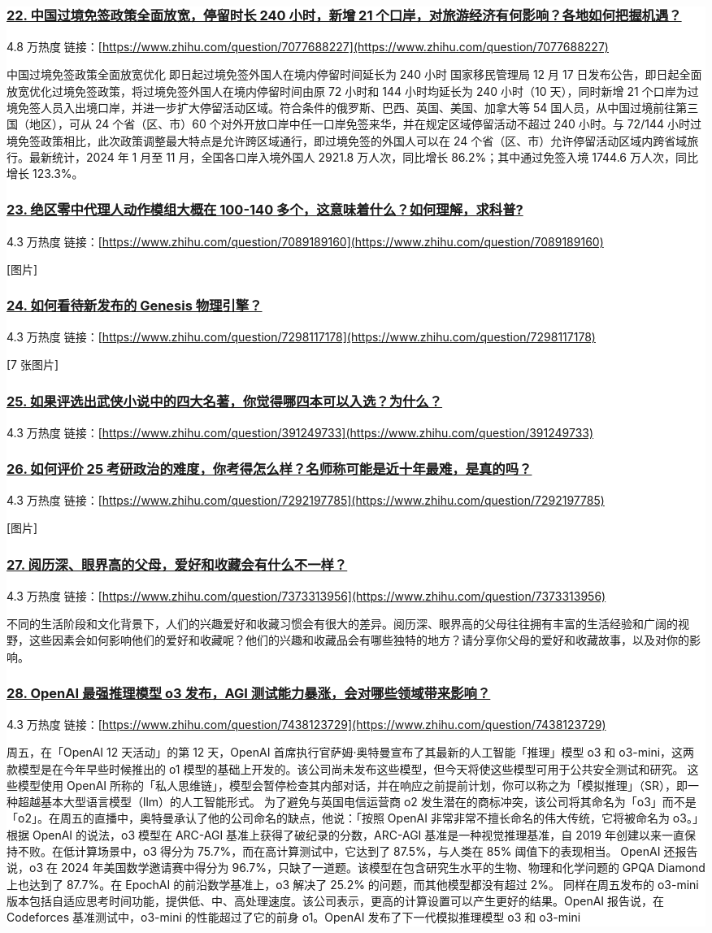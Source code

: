 

### [22. 中国过境免签政策全面放宽，停留时长 240 小时，新增 21 个口岸，对旅游经济有何影响？各地如何把握机遇？](https://www.zhihu.com/question/7077688227)
4.8 万热度 链接：[https://www.zhihu.com/question/7077688227](https://www.zhihu.com/question/7077688227)

中国过境免签政策全面放宽优化 即日起过境免签外国人在境内停留时间延长为 240 小时 国家移民管理局 12 月 17 日发布公告，即日起全面放宽优化过境免签政策，将过境免签外国人在境内停留时间由原 72 小时和 144 小时均延长为 240 小时（10 天），同时新增 21 个口岸为过境免签人员入出境口岸，并进一步扩大停留活动区域。符合条件的俄罗斯、巴西、英国、美国、加拿大等 54 国人员，从中国过境前往第三国（地区），可从 24 个省（区、市）60 个对外开放口岸中任一口岸免签来华，并在规定区域停留活动不超过 240 小时。与 72/144 小时过境免签政策相比，此次政策调整最大特点是允许跨区域通行，即过境免签的外国人可以在 24 个省（区、市）允许停留活动区域内跨省域旅行。最新统计，2024 年 1 月至 11 月，全国各口岸入境外国人 2921.8 万人次，同比增长 86.2%；其中通过免签入境 1744.6 万人次，同比增长 123.3%。

### [23. 绝区零中代理人动作模组大概在 100-140 多个，这意味着什么？如何理解，求科普?](https://www.zhihu.com/question/7089189160)
4.3 万热度 链接：[https://www.zhihu.com/question/7089189160](https://www.zhihu.com/question/7089189160)

[图片]

### [24. 如何看待新发布的 Genesis 物理引擎？](https://www.zhihu.com/question/7298117178)
4.3 万热度 链接：[https://www.zhihu.com/question/7298117178](https://www.zhihu.com/question/7298117178)

[7 张图片]

### [25. 如果评选出武侠小说中的四大名著，你觉得哪四本可以入选？为什么？](https://www.zhihu.com/question/391249733)
4.3 万热度 链接：[https://www.zhihu.com/question/391249733](https://www.zhihu.com/question/391249733)



### [26. 如何评价 25 考研政治的难度，你考得怎么样？名师称可能是近十年最难，是真的吗？](https://www.zhihu.com/question/7292197785)
4.3 万热度 链接：[https://www.zhihu.com/question/7292197785](https://www.zhihu.com/question/7292197785)

[图片]

### [27. 阅历深、眼界高的父母，爱好和收藏会有什么不一样？](https://www.zhihu.com/question/7373313956)
4.3 万热度 链接：[https://www.zhihu.com/question/7373313956](https://www.zhihu.com/question/7373313956)

不同的生活阶段和文化背景下，人们的兴趣爱好和收藏习惯会有很大的差异。阅历深、眼界高的父母往往拥有丰富的生活经验和广阔的视野，这些因素会如何影响他们的爱好和收藏呢？他们的兴趣和收藏品会有哪些独特的地方？请分享你父母的爱好和收藏故事，以及对你的影响。

### [28. OpenAI 最强推理模型 o3 发布，AGI 测试能力暴涨，会对哪些领域带来影响？](https://www.zhihu.com/question/7438123729)
4.3 万热度 链接：[https://www.zhihu.com/question/7438123729](https://www.zhihu.com/question/7438123729)

周五，在「OpenAI 12 天活动」的第 12 天，OpenAI 首席执行官萨姆·奥特曼宣布了其最新的人工智能「推理」模型 o3 和 o3-mini，这两款模型是在今年早些时候推出的 o1 模型的基础上开发的。该公司尚未发布这些模型，但今天将使这些模型可用于公共安全测试和研究。 这些模型使用 OpenAI 所称的「私人思维链」，模型会暂停检查其内部对话，并在响应之前提前计划，你可以称之为「模拟推理」（SR），即一种超越基本大型语言模型（llm）的人工智能形式。 为了避免与英国电信运营商 o2 发生潜在的商标冲突，该公司将其命名为「o3」而不是「o2」。在周五的直播中，奥特曼承认了他的公司命名的缺点，他说：「按照 OpenAI 非常非常不擅长命名的伟大传统，它将被命名为 o3。」 根据 OpenAI 的说法，o3 模型在 ARC-AGI 基准上获得了破纪录的分数，ARC-AGI 基准是一种视觉推理基准，自 2019 年创建以来一直保持不败。在低计算场景中，o3 得分为 75.7%，而在高计算测试中，它达到了 87.5%，与人类在 85% 阈值下的表现相当。 OpenAI 还报告说，o3 在 2024 年美国数学邀请赛中得分为 96.7%，只缺了一道题。该模型在包含研究生水平的生物、物理和化学问题的 GPQA Diamond 上也达到了 87.7%。在 EpochAI 的前沿数学基准上，o3 解决了 25.2% 的问题，而其他模型都没有超过 2%。 同样在周五发布的 o3-mini 版本包括自适应思考时间功能，提供低、中、高处理速度。该公司表示，更高的计算设置可以产生更好的结果。OpenAI 报告说，在 Codeforces 基准测试中，o3-mini 的性能超过了它的前身 o1。OpenAI 发布了下一代模拟推理模型 o3 和 o3-mini
